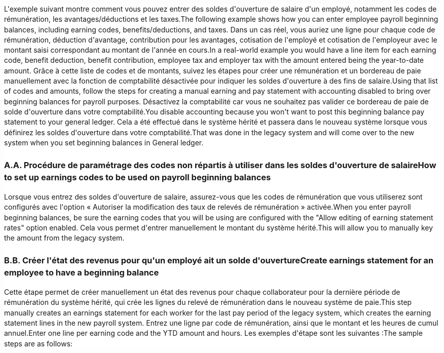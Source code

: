 <span data-ttu-id="bd6d8-122">L'exemple suivant montre comment vous pouvez entrer des soldes d'ouverture de salaire d'un employé, notamment les codes de rémunération, les avantages/déductions et les taxes.</span><span class="sxs-lookup"><span data-stu-id="bd6d8-122">The following example shows how you can enter employee payroll beginning balances, including earning codes, benefits/deductions, and taxes.</span></span> <span data-ttu-id="bd6d8-123">Dans un cas réel, vous auriez une ligne pour chaque code de rémunération, déduction d'avantage, contribution pour les avantages, cotisation de l'employé et cotisation de l'employeur avec le montant saisi correspondant au montant de l'année en cours.</span><span class="sxs-lookup"><span data-stu-id="bd6d8-123">In a real-world example you would have a line item for each earning code, benefit deduction, benefit contribution, employee tax and employer tax with the amount entered being the year-to-date amount.</span></span> <span data-ttu-id="bd6d8-124">Grâce à cette liste de codes et de montants, suivez les étapes pour créer une rémunération et un bordereau de paie manuellement avec la fonction de comptabilité désactivée pour indiquer les soldes d'ouverture à des fins de salaire.</span><span class="sxs-lookup"><span data-stu-id="bd6d8-124">Using that list of codes and amounts, follow the steps for creating a manual earning and pay statement with accounting disabled to bring over beginning balances for payroll purposes.</span></span>  <span data-ttu-id="bd6d8-125">Désactivez la comptabilité car vous ne souhaitez pas valider ce bordereau de paie de solde d'ouverture dans votre comptabilité.</span><span class="sxs-lookup"><span data-stu-id="bd6d8-125">You disable accounting because you won't want to post this beginning balance pay statement to your general ledger.</span></span> <span data-ttu-id="bd6d8-126">Cela a été effectué dans le système hérité et passera dans le nouveau système lorsque vous définirez les soldes d'ouverture dans votre comptabilité.</span><span class="sxs-lookup"><span data-stu-id="bd6d8-126">That was done in the legacy system and will come over to the new system when you set beginning balances in General ledger.</span></span>

### <a name="a-how-to-set-up-earnings-codes-to-be-used-on-payroll-beginning-balances"></a><span data-ttu-id="bd6d8-127">A.</span><span class="sxs-lookup"><span data-stu-id="bd6d8-127">A.</span></span> <span data-ttu-id="bd6d8-128">Procédure de paramétrage des codes non répartis à utiliser dans les soldes d'ouverture de salaire</span><span class="sxs-lookup"><span data-stu-id="bd6d8-128">How to set up earnings codes to be used on payroll beginning balances</span></span>
<span data-ttu-id="bd6d8-129">Lorsque vous entrez des soldes d'ouverture de salaire, assurez-vous que les codes de rémunération que vous utiliserez sont configurés avec l'option « Autoriser la modification des taux de relevés de rémunération » activée.</span><span class="sxs-lookup"><span data-stu-id="bd6d8-129">When you enter payroll beginning balances, be sure the earning codes that you will be using are configured with the "Allow editing of earning statement rates" option enabled.</span></span> <span data-ttu-id="bd6d8-130">Cela vous permet d'entrer manuellement le montant du système hérité.</span><span class="sxs-lookup"><span data-stu-id="bd6d8-130">This will allow you to manually key the amount from the legacy system.</span></span> 

### <a name="b-create-earnings-statement-for-an-employee-to-have-a-beginning-balance"></a><span data-ttu-id="bd6d8-131">B.</span><span class="sxs-lookup"><span data-stu-id="bd6d8-131">B.</span></span> <span data-ttu-id="bd6d8-132">Créer l'état des revenus pour qu'un employé ait un solde d'ouverture</span><span class="sxs-lookup"><span data-stu-id="bd6d8-132">Create earnings statement for an employee to have a beginning balance</span></span>
<span data-ttu-id="bd6d8-133">Cette étape permet de créer manuellement un état des revenus pour chaque collaborateur pour la dernière période de rémunération du système hérité, qui crée les lignes du relevé de rémunération dans le nouveau système de paie.</span><span class="sxs-lookup"><span data-stu-id="bd6d8-133">This step manually creates an earnings statement for each worker for the last pay period of the legacy system, which creates the earning statement lines in the new payroll system.</span></span> <span data-ttu-id="bd6d8-134">Entrez une ligne par code de rémunération, ainsi que le montant et les heures de cumul annuel.</span><span class="sxs-lookup"><span data-stu-id="bd6d8-134">Enter one line per earning code and the YTD amount and hours.</span></span> <span data-ttu-id="bd6d8-135">Les exemples d'étape sont les suivantes :</span><span class="sxs-lookup"><span data-stu-id="bd6d8-135">The sample steps are as follows:</span></span>
